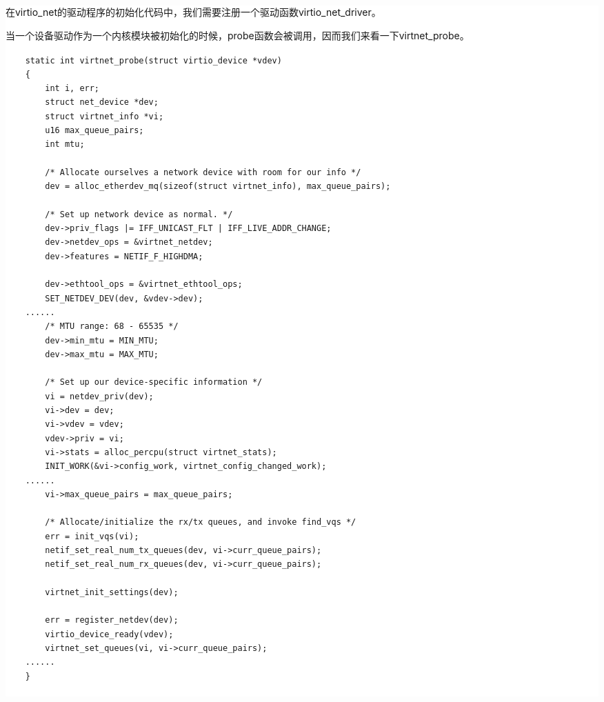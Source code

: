 在virtio\_net的驱动程序的初始化代码中，我们需要注册一个驱动函数virtio\_net\_driver。

当一个设备驱动作为一个内核模块被初始化的时候，probe函数会被调用，因而我们来看一下virtnet\_probe。

```
    static int virtnet_probe(struct virtio_device *vdev)
    {
    	int i, err;
    	struct net_device *dev;
    	struct virtnet_info *vi;
    	u16 max_queue_pairs;
    	int mtu;
    
    	/* Allocate ourselves a network device with room for our info */
    	dev = alloc_etherdev_mq(sizeof(struct virtnet_info), max_queue_pairs);
    
    	/* Set up network device as normal. */
    	dev->priv_flags |= IFF_UNICAST_FLT | IFF_LIVE_ADDR_CHANGE;
    	dev->netdev_ops = &virtnet_netdev;
    	dev->features = NETIF_F_HIGHDMA;
    
    	dev->ethtool_ops = &virtnet_ethtool_ops;
    	SET_NETDEV_DEV(dev, &vdev->dev);
    ......
    	/* MTU range: 68 - 65535 */
    	dev->min_mtu = MIN_MTU;
    	dev->max_mtu = MAX_MTU;
    
    	/* Set up our device-specific information */
    	vi = netdev_priv(dev);
    	vi->dev = dev;
    	vi->vdev = vdev;
    	vdev->priv = vi;
    	vi->stats = alloc_percpu(struct virtnet_stats);
    	INIT_WORK(&vi->config_work, virtnet_config_changed_work);
    ......
    	vi->max_queue_pairs = max_queue_pairs;
    
    	/* Allocate/initialize the rx/tx queues, and invoke find_vqs */
    	err = init_vqs(vi);
    	netif_set_real_num_tx_queues(dev, vi->curr_queue_pairs);
    	netif_set_real_num_rx_queues(dev, vi->curr_queue_pairs);
    
    	virtnet_init_settings(dev);
    
    	err = register_netdev(dev);
    	virtio_device_ready(vdev);
    	virtnet_set_queues(vi, vi->curr_queue_pairs);
    ......
    }
    

```
